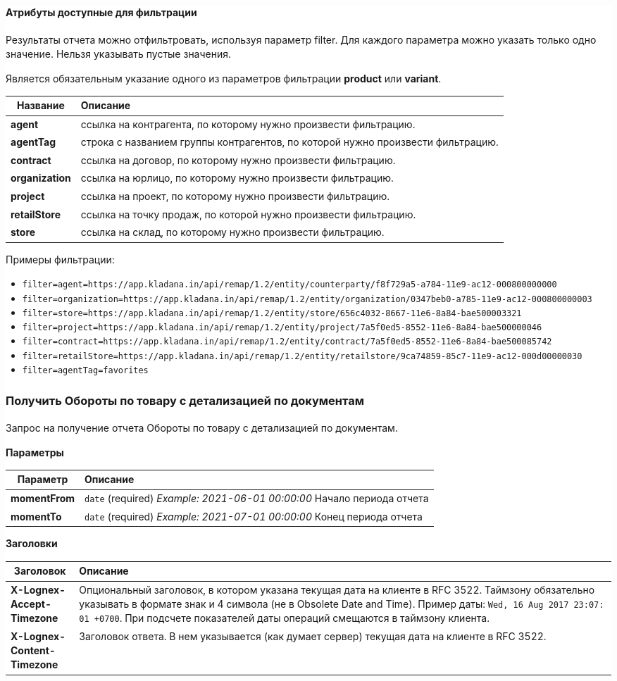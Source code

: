 #### Атрибуты доступные для фильтрации

Результаты отчета можно отфильтровать, используя параметр filter. Для каждого параметра можно указать только одно значение. Нельзя указывать пустые значения.

Является обязательным указание одного из параметров фильтрации **product** или **variant**.

| Название                       | Описание                                                                        |
| ------------------------------ | :------------------------------------------------------------------------------ |
| **agent**                      | ссылка на контрагента, по которому нужно произвести фильтрацию.                 |
| **agentTag**                   | строка с названием группы контрагентов, по которой нужно произвести фильтрацию. |
| **contract**                   | ссылка на договор, по которому нужно произвести фильтрацию.                     |
| **organization**               | ссылка на юрлицо, по которому нужно произвести фильтрацию.                      |
| **project**                    | ссылка на проект, по которому нужно произвести фильтрацию.                      |
| **retailStore**                | ссылка на точку продаж, по которой нужно произвести фильтрацию.                 |
| **store**                      | ссылка на склад, по которому нужно произвести фильтрацию.                       |

Примеры фильтрации:

- `filter=agent=https://app.kladana.in/api/remap/1.2/entity/counterparty/f8f729a5-a784-11e9-ac12-000800000000`
- `filter=organization=https://app.kladana.in/api/remap/1.2/entity/organization/0347beb0-a785-11e9-ac12-000800000003`
- `filter=store=https://app.kladana.in/api/remap/1.2/entity/store/656c4032-8667-11e6-8a84-bae500003321`
- `filter=project=https://app.kladana.in/api/remap/1.2/entity/project/7a5f0ed5-8552-11e6-8a84-bae500000046`
- `filter=contract=https://app.kladana.in/api/remap/1.2/entity/contract/7a5f0ed5-8552-11e6-8a84-bae500085742`
- `filter=retailStore=https://app.kladana.in/api/remap/1.2/entity/retailstore/9ca74859-85c7-11e9-ac12-000d00000030`
- `filter=agentTag=favorites`

### Получить Обороты по товару с детализацией по документам

Запрос на получение отчета Обороты по товару с детализацией по документам.

**Параметры**

| Параметр                       | Описание                                                               |
| ------------------------------ | :--------------------------------------------------------------------- |
| **momentFrom**                 | `date` (required) *Example: 2021-06-01 00:00:00* Начало периода отчета |
| **momentTo**                   | `date` (required) *Example: 2021-07-01 00:00:00* Конец периода отчета  |

**Заголовки**

| Заголовок                      | Описание                                                                                                                                                                                                                                                                                    |
| ------------------------------ | :------------------------------------------------------------------------------------------------------------------------------------------------------------------------------------------------------------------------------------------------------------------------------------------ |
| **X-Lognex-Accept-Timezone**   | Опциональный заголовок, в котором указана текущая дата на клиенте в RFC 3522. Таймзону обязательно указывать в формате знак и 4 символа (не в Obsolete Date and Time). Пример даты: `Wed, 16 Aug 2017 23:07:01 +0700`. При подсчете показателей даты операций смещаются в таймзону клиента. |
| **X-Lognex-Content-Timezone**  | Заголовок ответа. В нем указывается (как думает сервер) текущая дата на клиенте в RFC 3522.                                                                                                                                                                                                 |
